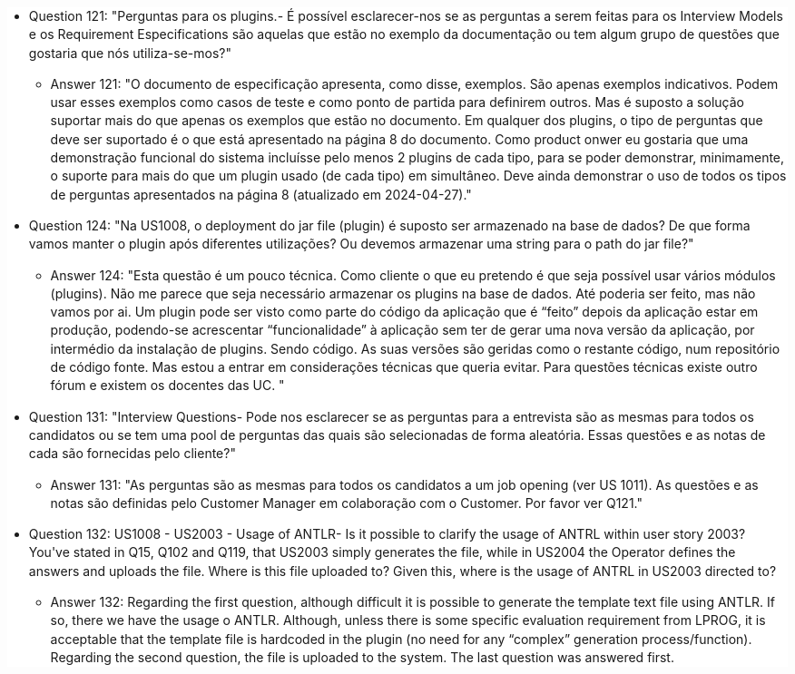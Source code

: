 * Question 121: "Perguntas para os plugins.- É possível esclarecer-nos se as perguntas a serem feitas para os Interview Models e os Requirement 
Especifications são aquelas que estão no exemplo da documentação ou tem algum grupo de questões que gostaria que nós utiliza-se-mos?"
    * Answer 121: "O documento de especificação apresenta, como disse, exemplos. São apenas exemplos indicativos. Podem usar esses exemplos 
  como casos de teste e como ponto de partida para definirem outros. Mas é suposto a solução suportar mais do que apenas os exemplos que 
  estão no documento. Em qualquer dos plugins, o tipo de perguntas que deve ser suportado é o que está apresentado na página 8 do documento. 
  Como product onwer eu gostaria que uma demonstração funcional do sistema incluísse pelo menos 2 plugins de cada tipo, para se poder demonstrar, 
  minimamente, o suporte para mais do que um plugin usado (de cada tipo) em simultâneo. Deve ainda demonstrar o uso de todos os tipos de perguntas 
  apresentados na página 8 (atualizado em 2024-04-27)."

* Question 124: "Na US1008, o deployment do jar file (plugin) é suposto ser armazenado na base de dados? De que forma vamos manter o plugin após 
diferentes utilizações? Ou devemos armazenar uma string para o path do jar file?"
    * Answer 124: "Esta questão é um pouco técnica. Como cliente o que eu pretendo é que seja possível usar vários módulos (plugins). Não me parece que 
  seja necessário armazenar os plugins na base de dados. Até poderia ser feito, mas não vamos por ai. Um plugin pode ser visto como parte do código 
  da aplicação que é “feito” depois da aplicação estar em produção, podendo-se acrescentar “funcionalidade” à aplicação sem ter de gerar uma nova 
  versão da aplicação, por intermédio da instalação de plugins. Sendo código. As suas versões são geridas como o restante código, num repositório 
  de código fonte. Mas estou a entrar em considerações técnicas que queria evitar. Para questões técnicas existe outro fórum e existem os docentes das UC. "

* Question 131: "Interview Questions- Pode nos esclarecer se as perguntas para a entrevista são as mesmas para todos os candidatos ou se tem uma pool 
de perguntas das quais são selecionadas de forma aleatória. Essas questões e as notas de cada são fornecidas pelo cliente?"
    * Answer 131: "As perguntas são as mesmas para todos os candidatos a um job opening (ver US 1011). As questões e as notas são definidas pelo Customer 
  Manager em colaboração com o Customer. Por favor ver Q121."

* Question 132: US1008 - US2003 - Usage of ANTLR- Is it possible to clarify the usage of ANTRL within user story 2003? 
You've stated in Q15, Q102 and Q119, that US2003 simply generates the file, while in US2004 the Operator defines the 
answers and uploads the file. Where is this file uploaded to? Given this, where is the usage of ANTRL in US2003 directed to?
    * Answer 132: Regarding the first question, although difficult it is possible to generate the template text file using 
  ANTLR. If so, there we have the usage o ANTLR. Although, unless there is some specific evaluation requirement from 
  LPROG, it is acceptable that the template file is hardcoded in the plugin (no need for any “complex” generation process/function).
  Regarding the second question, the file is uploaded to the system. The last question was answered first.
